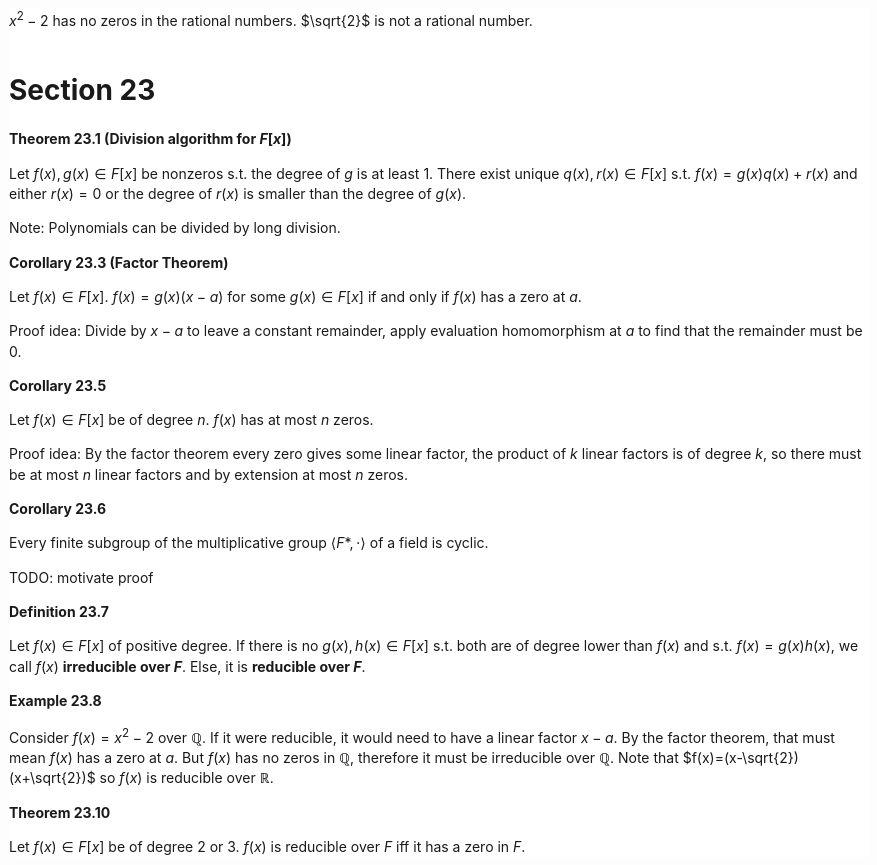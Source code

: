 $x^2-2$ has no zeros in the rational numbers. $\sqrt{2}$ is not a rational number.



# Section 23

**Theorem 23.1 (Division algorithm for $F[x]$)**

Let $f(x),g(x)\in F[x]$ be nonzeros s.t. the degree of $g$ is at least 1. There exist unique $q(x),r(x)\in F[x]$ s.t. $f(x)=g(x)q(x)+r(x)$ and either $r(x)=0$ or the degree of $r(x)$ is smaller than the degree of $g(x)$.

Note: Polynomials can be divided by long division.



**Corollary 23.3 (Factor Theorem)**

Let $f(x)\in F[x]$. $f(x)=g(x)(x-a)$ for some $g(x)\in F[x]$ if and only if $f(x)$ has a zero at $a$.

Proof idea: Divide by $x-a$ to leave a constant remainder, apply evaluation homomorphism at $a$ to find that the remainder must be 0.



**Corollary 23.5**

Let $f(x)\in F[x]$ be of degree $n$. $f(x)$ has at most $n$ zeros.

Proof idea: By the factor theorem every zero gives some linear factor, the product of $k$ linear factors is of degree $k$, so there must be at most $n$ linear factors and by extension at most $n$ zeros.



**Corollary 23.6**

Every finite subgroup of the multiplicative group $\langle F*,\cdot\rangle$ of a field is cyclic.

TODO: motivate proof



**Definition 23.7**

Let $f(x)\in F[x]$ of positive degree. If there is no $g(x),h(x)\in F[x]$ s.t. both are of degree lower than $f(x)$ and s.t. $f(x)=g(x)h(x)$, we call $f(x)$ **irreducible over $F$**. Else, it is **reducible over $F$**.



**Example 23.8**

Consider $f(x)=x^2-2$ over $\mathbb{Q}$. If it were reducible, it would need to have a linear factor $x-a$. By the factor theorem, that must mean $f(x)$ has a zero at $a$. But $f(x)$ has no zeros in $\mathbb{Q}$, therefore it must be irreducible over $\mathbb{Q}$. Note that $f(x)=(x-\sqrt{2})(x+\sqrt{2})$ so $f(x)$ is reducible over $\mathbb{R}$. 



**Theorem 23.10**

Let $f(x)\in F[x]$ be of degree 2 or 3. $f(x)$ is reducible over $F$ iff it has a zero in $F$.
